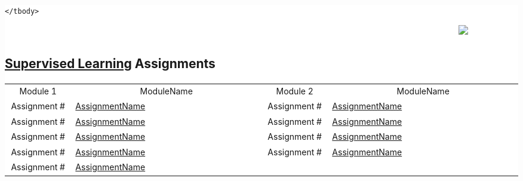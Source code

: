     </tbody>
</table>

<img align="right" width="100" src="https://github.com/cs-MohamedAyman/cs-MohamedAyman/blob/main/repos-logos/supervised-learning.jpg"></img>
<br>

## [Supervised Learning](https://github.com/cs-MohamedAyman/Hands-On-Experience/blob/master/Mini-Assignments/Artificial-Intelligence/Supervised-Learning/README.md) Assignments

<table>
    <tbody>
        <tr>
<td align="center" width="125px">Module 1</td>
<td align="center" width="400px">ModuleName</td>
<td align="center" width="125px">Module 2</td>
<td align="center" width="400px">ModuleName</td>
        </tr>
        <tr>
<td align="center" width="125px">Assignment #</a></td>
<td align="left" width="400px"><a href="https://github.com/cs-MohamedAyman/Hands-On-Experience/blob/master/Mini-Assignments/Artificial-Intelligence/Supervised-Learning/README.md">AssignmentName</a></td>
<td align="center" width="125px">Assignment #</a></td>
<td align="left" width="400px"><a href="https://github.com/cs-MohamedAyman/Hands-On-Experience/blob/master/Mini-Assignments/Artificial-Intelligence/Supervised-Learning/README.md">AssignmentName</a></td>
        </tr>
        <tr>
<td align="center" width="125px">Assignment #</a></td>
<td align="left" width="400px"><a href="https://github.com/cs-MohamedAyman/Hands-On-Experience/blob/master/Mini-Assignments/Artificial-Intelligence/Supervised-Learning/README.md">AssignmentName</a></td>
<td align="center" width="125px">Assignment #</a></td>
<td align="left" width="400px"><a href="https://github.com/cs-MohamedAyman/Hands-On-Experience/blob/master/Mini-Assignments/Artificial-Intelligence/Supervised-Learning/README.md">AssignmentName</a></td>
        </tr>
        <tr>
<td align="center" width="125px">Assignment #</a></td>
<td align="left" width="400px"><a href="https://github.com/cs-MohamedAyman/Hands-On-Experience/blob/master/Mini-Assignments/Artificial-Intelligence/Supervised-Learning/README.md">AssignmentName</a></td>
<td align="center" width="125px">Assignment #</a></td>
<td align="left" width="400px"><a href="https://github.com/cs-MohamedAyman/Hands-On-Experience/blob/master/Mini-Assignments/Artificial-Intelligence/Supervised-Learning/README.md">AssignmentName</a></td>
        </tr>
        <tr>
<td align="center" width="125px">Assignment #</a></td>
<td align="left" width="400px"><a href="https://github.com/cs-MohamedAyman/Hands-On-Experience/blob/master/Mini-Assignments/Artificial-Intelligence/Supervised-Learning/README.md">AssignmentName</a></td>
<td align="center" width="125px">Assignment #</a></td>
<td align="left" width="400px"><a href="https://github.com/cs-MohamedAyman/Hands-On-Experience/blob/master/Mini-Assignments/Artificial-Intelligence/Supervised-Learning/README.md">AssignmentName</a></td>
        </tr>
        <tr>
<td align="center" width="125px">Assignment #</a></td>
<td align="left" width="400px"><a href="https://github.com/cs-MohamedAyman/Hands-On-Experience/blob/master/Mini-Assignments/Artificial-Intelligence/Supervised-Learning/README.md">AssignmentName</a></td>
